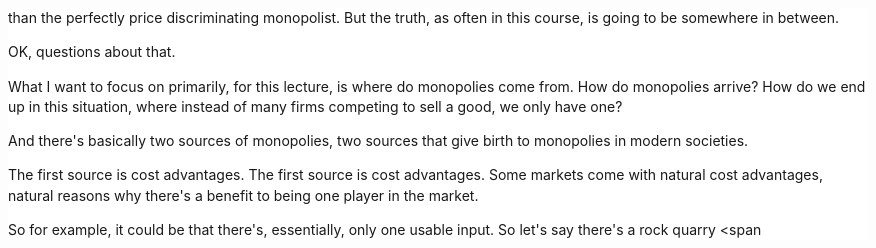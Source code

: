  <span m='503870'>than</span> <span m='503940'>the</span> <span
  m='504020'>perfectly</span> <span m='504480'>price</span> <span
  m='504870'>discriminating</span> <span m='505180'>monopolist.</span> <span
  m='506060'>But</span> <span m='506310'>the</span> <span
  m='506380'>truth,</span> <span m='506650'>as</span> <span
  m='506820'>often</span> <span m='507240'>in</span> <span
  m='507290'>this</span> <span m='507450'>course,</span> <span
  m='507660'>is</span> <span m='507760'>going</span> <span m='507800'>to</span>
  <span m='507850'>be</span> <span m='507920'>somewhere</span> <span
  m='508240'>in</span> <span m='508310'>between.</span> </p><p><span
  m='509800'>OK,</span> <span m='510060'>questions</span> <span
  m='510440'>about</span> <span m='510630'>that.</span> </p><p><span
  m='512580'>What</span> <span m='512799'>I</span> <span m='512840'>want</span>
  <span m='513059'>to</span> <span m='513130'>focus</span> <span
  m='513490'>on</span> <span m='513630'>primarily,</span> <span
  m='514140'>for</span> <span m='514270'>this</span> <span
  m='514480'>lecture,</span> <span m='515230'>is</span> <span
  m='515799'>where</span> <span m='516100'>do</span> <span
  m='516220'>monopolies</span> <span m='516820'>come</span> <span
  m='517070'>from.</span> <span m='519299'>How</span> <span m='519549'>do</span>
  <span m='519690'>monopolies</span> <span m='520179'>arrive?</span> <span
  m='520539'>How</span> <span m='520820'>do</span> <span m='520970'>we</span>
  <span m='521150'>end</span> <span m='521380'>up</span> <span
  m='521510'>in</span> <span m='521610'>this</span> <span
  m='521789'>situation,</span> <span m='523179'>where</span> <span
  m='523419'>instead</span> <span m='523730'>of</span> <span
  m='523789'>many</span> <span m='524100'>firms</span> <span
  m='524430'>competing</span> <span m='524750'>to</span> <span
  m='524810'>sell</span> <span m='525060'>a</span> <span m='525110'>good,</span>
  <span m='525520'>we</span> <span m='525750'>only</span> <span
  m='525920'>have</span> <span m='526120'>one?</span> </p><p><span
  m='527810'>And</span> <span m='528050'>there's</span> <span
  m='528220'>basically</span> <span m='528660'>two</span> <span
  m='529010'>sources</span> <span m='530160'>of</span> <span
  m='530350'>monopolies,</span> <span m='531510'>two</span> <span
  m='532570'>sources</span> <span m='532870'>that</span> <span
  m='532950'>give</span> <span m='533160'>birth</span> <span
  m='533500'>to</span> <span m='533600'>monopolies</span> <span
  m='534460'>in</span> <span m='534630'>modern</span> <span
  m='534940'>societies.</span> </p><p><span m='537260'>The</span> <span
  m='537360'>first</span> <span m='537720'>source</span> <span
  m='539670'>is</span> <span m='540610'>cost</span> <span
  m='541080'>advantages.</span> <span m='548140'>The</span> <span
  m='548340'>first</span> <span m='548630'>source</span> <span m='548950'>is
  cost</span> <span m='549250'>advantages.</span> <span m='550260'>Some</span>
  <span m='550770'>markets</span> <span m='551780'>come</span> <span
  m='552590'>with</span> <span m='552790'>natural</span> <span
  m='553390'>cost</span> <span m='553770'>advantages,</span> <span
  m='555160'>natural</span> <span m='555790'>reasons</span> <span
  m='556910'>why</span> <span m='557660'>there's</span> <span
  m='558370'>a</span> <span m='558540'>benefit</span> <span m='559210'>to</span>
  <span m='559300'>being</span> <span m='559750'>one</span> <span
  m='559970'>player</span> <span m='560360'>in</span> <span
  m='560420'>the</span> <span m='560490'>market.</span> </p><p><span
  m='561950'>So</span> <span m='562520'>for</span> <span
  m='562720'>example,</span> <span m='563570'>it</span> <span
  m='563720'>could</span> <span m='563900'>be</span> <span
  m='564030'>that</span> <span m='564160'>there's,</span> <span
  m='564370'>essentially,</span> <span m='565040'>only</span> <span
  m='565390'>one</span> <span m='567370'>usable</span> <span
  m='567900'>input.</span> <span m='568260'>So</span> <span
  m='568350'>let's</span> <span m='568500'>say</span> <span
  m='568630'>there's</span> <span m='568860'>a</span> <span
  m='568920'>rock</span> <span m='569310'>quarry</span> <span